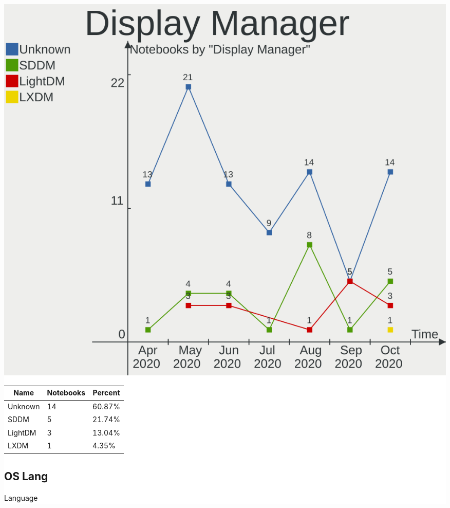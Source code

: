 ![Display Manager](./images/line_chart/os_display_manager.svg)

| Name    | Notebooks | Percent |
|---------|-----------|---------|
| Unknown | 14        | 60.87%  |
| SDDM    | 5         | 21.74%  |
| LightDM | 3         | 13.04%  |
| LXDM    | 1         | 4.35%   |

OS Lang
-------

Language
